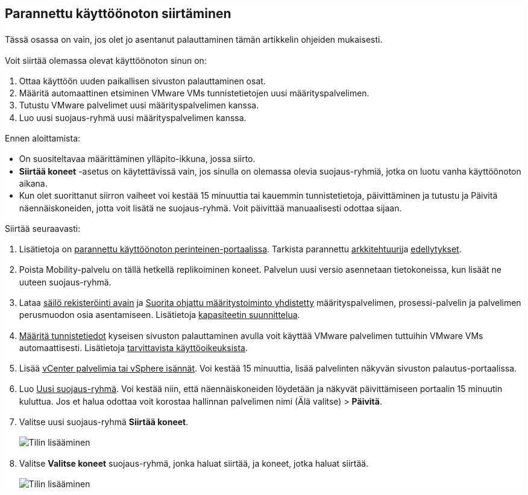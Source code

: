 
## <a name="migrate-to-the-enhanced-deployment"></a>Parannettu käyttöönoton siirtäminen

Tässä osassa on vain, jos olet jo asentanut palauttaminen tämän artikkelin ohjeiden mukaisesti.

Voit siirtää olemassa olevat käyttöönoton sinun on:

1. Ottaa käyttöön uuden paikallisen sivuston palauttaminen osat.
2. Määritä automaattinen etsiminen VMware VMs tunnistetietojen uusi määrityspalvelimen.
3. Tutustu VMware palvelimet uusi määrityspalvelimen kanssa.
3. Luo uusi suojaus-ryhmä uusi määrityspalvelimen kanssa.


Ennen aloittamista:

- On suositeltavaa määrittäminen ylläpito-ikkuna, jossa siirto.
- **Siirtää koneet** -asetus on käytettävissä vain, jos sinulla on olemassa olevia suojaus-ryhmiä, jotka on luotu vanha käyttöönoton aikana.
- Kun olet suorittanut siirron vaiheet voi kestää 15 minuuttia tai kauemmin tunnistetietoja, päivittäminen ja tutustu ja Päivitä näennäiskoneiden, jotta voit lisätä ne suojaus-ryhmä. Voit päivittää manuaalisesti odottaa sijaan. 

Siirtää seuraavasti:

1. Lisätietoja on [parannettu käyttöönoton perinteinen-portaalissa](site-recovery-vmware-to-azure-classic.md#enhanced-deployment). Tarkista parannettu [arkkitehtuuri](site-recovery-vmware-to-azure-classic.md#scenario-architecture)ja [edellytykset](site-recovery-vmware-to-azure-classic.md#before-you-start-deployment).
2. Poista Mobility-palvelu on tällä hetkellä replikoiminen koneet. Palvelun uusi versio asennetaan tietokoneissa, kun lisäät ne uuteen suojaus-ryhmä.
3. Lataa [säilö rekisteröinti avain](site-recovery-vmware-to-azure-classic.md#step-4-download-a-vault-registration-key) ja [Suorita ohjattu määritystoiminto yhdistetty](site-recovery-vmware-to-azure-classic.md#step-5-install-the-management-server) määrityspalvelimen, prosessi-palvelin ja palvelimen perusmuodon osia asentamiseen. Lisätietoja [kapasiteetin suunnittelua](site-recovery-vmware-to-azure-classic.md#capacity-planning).
4. [Määritä tunnistetiedot](site-recovery-vmware-to-azure-classic.md#step-6-set-up-credentials-for-the-vcenter-server) kyseisen sivuston palauttaminen avulla voit käyttää VMware palvelimen tuttuihin VMware VMs automaattisesti. Lisätietoja [tarvittavista käyttöoikeuksista](site-recovery-vmware-to-azure-classic.md#vmware-permissions-for-vcenter-access).
5. Lisää [vCenter palvelimia tai vSphere isännät](site-recovery-vmware-to-azure-classic.md#step-7-add-vcenter-servers-and-esxi-hosts). Voi kestää 15 minuuttia, lisää palvelinten näkyvän sivuston palautus-portaalissa.
6. Luo [Uusi suojaus-ryhmä](site-recovery-vmware-to-azure-classic.md#step-8-create-a-protection-group). Voi kestää niin, että näennäiskoneiden löydetään ja näkyvät päivittämiseen portaalin 15 minuutin kuluttua. Jos et halua odottaa voit korostaa hallinnan palvelimen nimi (Älä valitse) > **Päivitä**.
7. Valitse uusi suojaus-ryhmä **Siirtää koneet**.

    ![Tilin lisääminen](./media/site-recovery-vmware-to-azure-classic-legacy/legacy-migration1.png)

8. Valitse **Valitse koneet** suojaus-ryhmä, jonka haluat siirtää, ja koneet, jotka haluat siirtää.

    ![Tilin lisääminen](./media/site-recovery-vmware-to-azure-classic-legacy/legacy-migration2.png)
